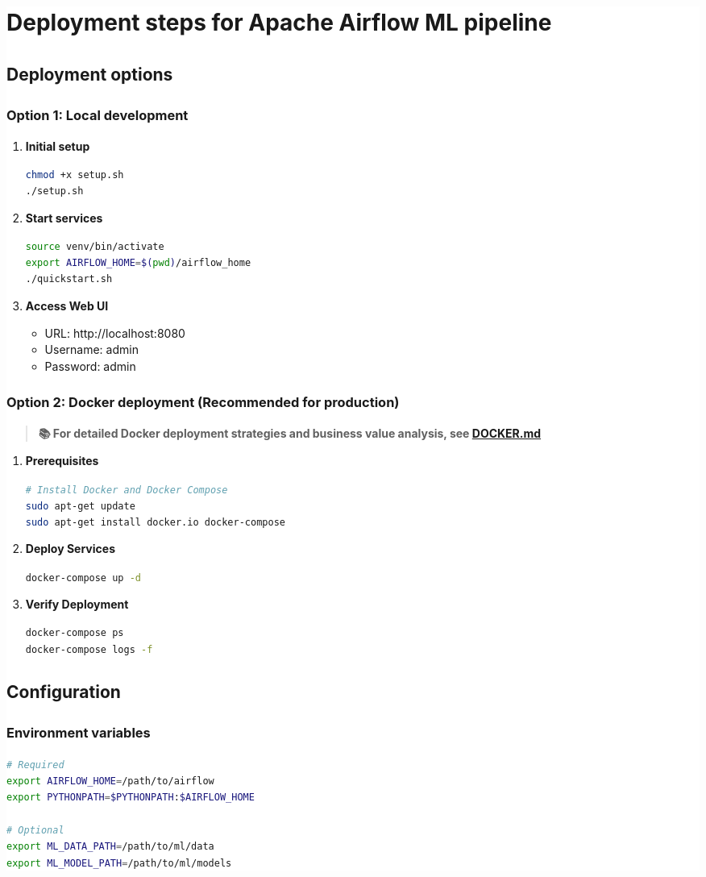 # Deployment steps for Apache Airflow ML pipeline

## Deployment options

### Option 1: Local development

1. **Initial setup**
   ```bash
   chmod +x setup.sh
   ./setup.sh
   ```

2. **Start services**
   ```bash
   source venv/bin/activate
   export AIRFLOW_HOME=$(pwd)/airflow_home
   ./quickstart.sh
   ```

3. **Access Web UI**
   - URL: http://localhost:8080
   - Username: admin
   - Password: admin

### Option 2: Docker deployment (Recommended for production)

> **📚 For detailed Docker deployment strategies and business value analysis, see [DOCKER.md](DOCKER.md)**

1. **Prerequisites**
   ```bash
   # Install Docker and Docker Compose
   sudo apt-get update
   sudo apt-get install docker.io docker-compose
   ```

2. **Deploy Services**
   ```bash
   docker-compose up -d
   ```

3. **Verify Deployment**
   ```bash
   docker-compose ps
   docker-compose logs -f
   ```

## Configuration

### Environment variables
```bash
# Required
export AIRFLOW_HOME=/path/to/airflow
export PYTHONPATH=$PYTHONPATH:$AIRFLOW_HOME

# Optional
export ML_DATA_PATH=/path/to/ml/data
export ML_MODEL_PATH=/path/to/ml/models
```
